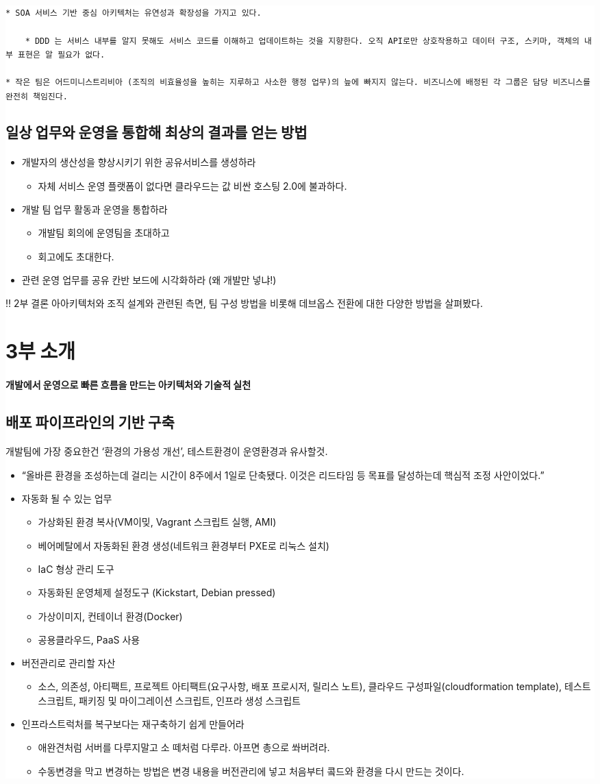 	* SOA 서비스 기반 중심 아키텍처는 유연성과 확장성을 가지고 있다.

		* DDD 는 서비스 내부를 알지 못해도 서비스 코드를 이해하고 업데이트하는 것을 지향한다. 오직 API로만 상호작용하고 데이터 구조, 스키마, 객체의 내부 표현은 알 필요가 없다.

	* 작은 팀은 어드미니스트리비아 (조직의 비효율성을 높히는 지루하고 사소한 행정 업무)의 늪에 빠지지 않는다. 비즈니스에 배정된 각 그룹은 담당 비즈니스를 완전히 책임진다.

## 일상 업무와 운영을 통합해 최상의 결과를 얻는 방법

* 개발자의 생산성을 향상시키기 위한 공유서비스를 생성하라

	* 자체 서비스 운영 플랫폼이 없다면 클라우드는 값 비싼 호스팅 2.0에 불과하다. 

* 개발 팀 업무 활동과 운영을 통합하라

	* 개발팀 회의에 운영팀을 초대하고

	* 회고에도 초대한다.

* 관련 운영 업무를 공유 칸반 보드에 시각화하라 (왜 개발만 넣냐!)



‼️ 2부 결론 아아키텍처와 조직 설계와 관련된 측면, 팀 구성 방법을 비롯해 데브옵스 전환에 대한 다양한 방법을 살펴봤다.



# 3부 소개

**개발에서 운영으로 빠른 흐름을 만드는 아키텍처와 기술적 실천**

## 배포 파이프라인의 기반 구축

개발팀에 가장 중요한건 ‘환경의 가용성 개선’, 테스트환경이 운영환경과 유사할것.

* “올바른 환경을 조성하는데 걸리는 시간이 8주에서 1일로 단축됐다. 이것은 리드타임 등 목표를 달성하는데 핵심적 조정 사안이었다.”

* 자동화 될 수 있는 업무

	* 가상화된 환경 복사(VM이밎, Vagrant 스크립트 실행, AMI)

	* 베어메탈에서 자동화된 환경 생성(네트워크 환경부터 PXE로 리눅스 설치) 

	* IaC 형상 관리 도구

	* 자동화된 운영체제 설정도구 (Kickstart, Debian pressed)

	* 가상이미지, 컨테이너 환경(Docker)

	* 공용클라우드, PaaS 사용

* 버전관리로 관리할 자산

	* 소스, 의존성, 아티팩트, 프로젝트 아티팩트(요구사항, 배포 프로시저, 릴리스 노트), 클라우드 구성파일(cloudformation template), 테스트 스크립트, 패키징 및 마이그레이션 스크립트, 인프라 생성 스크립트

* 인프라스트럭처를 복구보다는 재구축하기 쉽게 만들어라

	* 애완견처럼 서버를 다루지말고 소 떼처럼 다루라. 아프면 총으로 쏴버려라.

	* 수동변경을 막고 변경하는 방법은 변경 내용을 버전관리에 넣고 처음부터 콬드와 환경을 다시 만드는 것이다.
